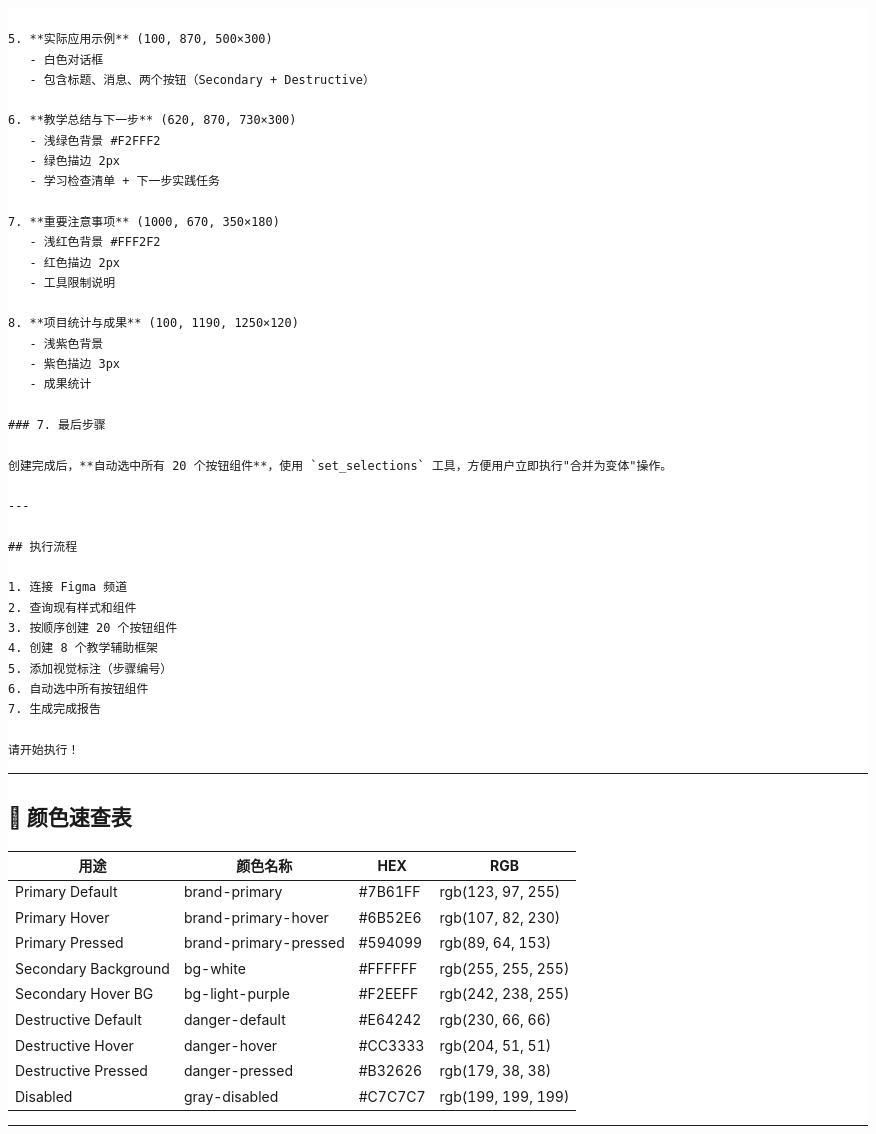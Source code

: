 ```

5. **实际应用示例** (100, 870, 500×300)
   - 白色对话框
   - 包含标题、消息、两个按钮（Secondary + Destructive）

6. **教学总结与下一步** (620, 870, 730×300)
   - 浅绿色背景 #F2FFF2
   - 绿色描边 2px
   - 学习检查清单 + 下一步实践任务

7. **重要注意事项** (1000, 670, 350×180)
   - 浅红色背景 #FFF2F2
   - 红色描边 2px
   - 工具限制说明

8. **项目统计与成果** (100, 1190, 1250×120)
   - 浅紫色背景
   - 紫色描边 3px
   - 成果统计

### 7. 最后步骤

创建完成后，**自动选中所有 20 个按钮组件**，使用 `set_selections` 工具，方便用户立即执行"合并为变体"操作。

---

## 执行流程

1. 连接 Figma 频道
2. 查询现有样式和组件
3. 按顺序创建 20 个按钮组件
4. 创建 8 个教学辅助框架
5. 添加视觉标注（步骤编号）
6. 自动选中所有按钮组件
7. 生成完成报告

请开始执行！
```

---

## 🎨 颜色速查表

| 用途 | 颜色名称 | HEX | RGB |
|------|---------|-----|-----|
| Primary Default | brand-primary | #7B61FF | rgb(123, 97, 255) |
| Primary Hover | brand-primary-hover | #6B52E6 | rgb(107, 82, 230) |
| Primary Pressed | brand-primary-pressed | #594099 | rgb(89, 64, 153) |
| Secondary Background | bg-white | #FFFFFF | rgb(255, 255, 255) |
| Secondary Hover BG | bg-light-purple | #F2EEFF | rgb(242, 238, 255) |
| Destructive Default | danger-default | #E64242 | rgb(230, 66, 66) |
| Destructive Hover | danger-hover | #CC3333 | rgb(204, 51, 51) |
| Destructive Pressed | danger-pressed | #B32626 | rgb(179, 38, 38) |
| Disabled | gray-disabled | #C7C7C7 | rgb(199, 199, 199) |

---